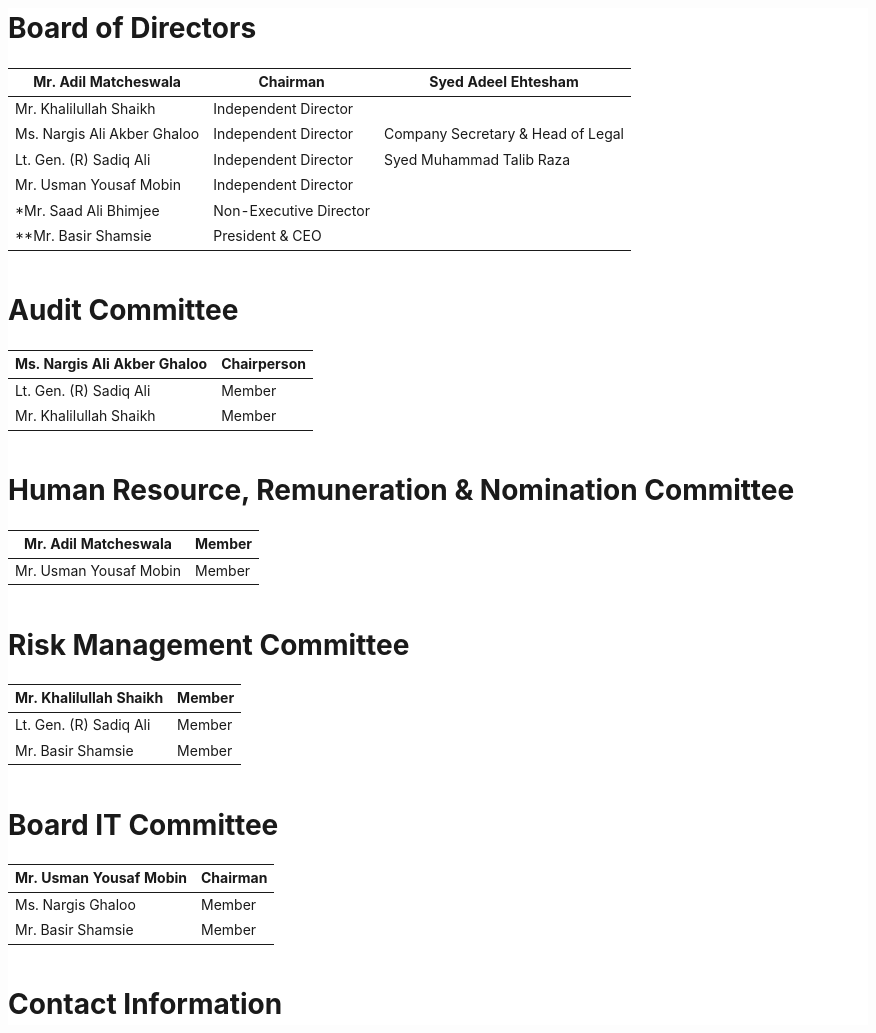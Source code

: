 # Board of Directors

|Mr. Adil Matcheswala|Chairman|Syed Adeel Ehtesham|
|---|---|---|
|Mr. Khalilullah Shaikh|Independent Director| |
|Ms. Nargis Ali Akber Ghaloo|Independent Director|Company Secretary & Head of Legal|
|Lt. Gen. (R) Sadiq Ali|Independent Director|Syed Muhammad Talib Raza|
|Mr. Usman Yousaf Mobin|Independent Director| |
|*Mr. Saad Ali Bhimjee|Non-Executive Director| |
|**Mr. Basir Shamsie|President & CEO| |

# Audit Committee

|Ms. Nargis Ali Akber Ghaloo|Chairperson|
|---|---|
|Lt. Gen. (R) Sadiq Ali|Member|
|Mr. Khalilullah Shaikh|Member|

# Human Resource, Remuneration & Nomination Committee

|Mr. Adil Matcheswala|Member|
|---|---|
|Mr. Usman Yousaf Mobin|Member|

# Risk Management Committee

|Mr. Khalilullah Shaikh|Member|
|---|---|
|Lt. Gen. (R) Sadiq Ali|Member|
|Mr. Basir Shamsie|Member|

# Board IT Committee

|Mr. Usman Yousaf Mobin|Chairman|
|---|---|
|Ms. Nargis Ghaloo|Member|
|Mr. Basir Shamsie|Member|

# Contact Information
